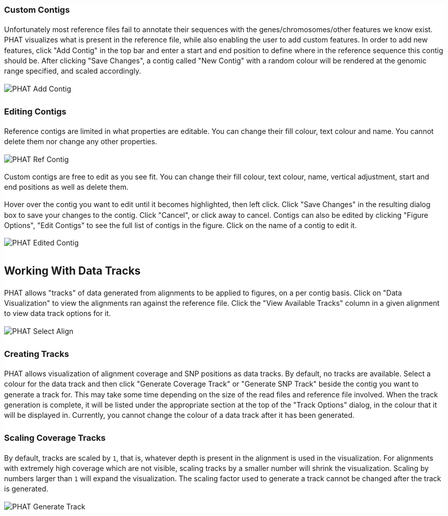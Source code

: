 ### Custom Contigs
Unfortunately most reference files fail to annotate their sequences with the genes/chromosomes/other features we know exist. PHAT visualizes what is present in the reference file, while also enabling the user to add custom features. In order to add new features, click "Add Contig" in the top bar and enter a start and end position to define where in the reference sequence this contig should be. After clicking "Save Changes", a contig called "New Contig" with a random colour will be rendered at the genomic range specified, and scaled accordingly.

![PHAT Add Contig](https://chgibb.github.io//PHATDocs/docs/releases/0.12.0-beta.2/AddContig.png)

### Editing Contigs
Reference contigs are limited in what properties are editable. You can change their fill colour, text colour and name. You cannot delete them nor change any other properties.

![PHAT Ref Contig](https://chgibb.github.io//PHATDocs/docs/releases/0.12.0-beta.2/RefContig.png)

Custom contigs are free to edit as you see fit. You can change their fill colour, text colour, name, vertical adjustment, start and end positions as well as delete them.

Hover over the contig you want to edit until it becomes highlighted, then left click. Click "Save Changes" in the resulting dialog box to save your changes to the contig. Click "Cancel", or click away to cancel. Contigs can also be edited by clicking "Figure Options", "Edit Contigs" to see the full list of contigs in the figure. Click on the name of a contig to edit it.

![PHAT Edited Contig](https://chgibb.github.io//PHATDocs/docs/releases/0.12.0-beta.2/EditedContig.png)

## Working With Data Tracks
PHAT allows "tracks" of data generated from alignments to be applied to figures, on a per contig basis. Click on "Data Visualization" to view the alignments ran against the reference file. Click the "View Available Tracks" column in a given alignment to view data track options for it.

![PHAT Select Align](https://chgibb.github.io//PHATDocs/docs/releases/0.12.0-beta.2/SelectAlign.png)

### Creating Tracks
PHAT allows visualization of alignment coverage and SNP positions as data tracks. By default, no tracks are available. Select a colour for the data track and then click "Generate Coverage Track" or "Generate SNP Track" beside the contig you want to generate a track for. This may take some time depending on the size of the read files and reference file involved. When the track generation is complete, it will be listed under the appropriate section at the top of the "Track Options" dialog, in the colour that it will be displayed in. Currently, you cannot change the colour of a data track after it has been generated.

### Scaling Coverage Tracks
By default, tracks are scaled by ```1```, that is, whatever depth is present in the alignment is used in the visualization. For alignments with extremely high coverage which are not visible, scaling tracks by a smaller number will shrink the visualization. Scaling by numbers larger than ```1``` will expand the visualization. The scaling factor used to generate a track cannot be changed after the track is generated.

![PHAT Generate Track](https://chgibb.github.io//PHATDocs/docs/releases/0.12.0-beta.2/GenTrack.png)
